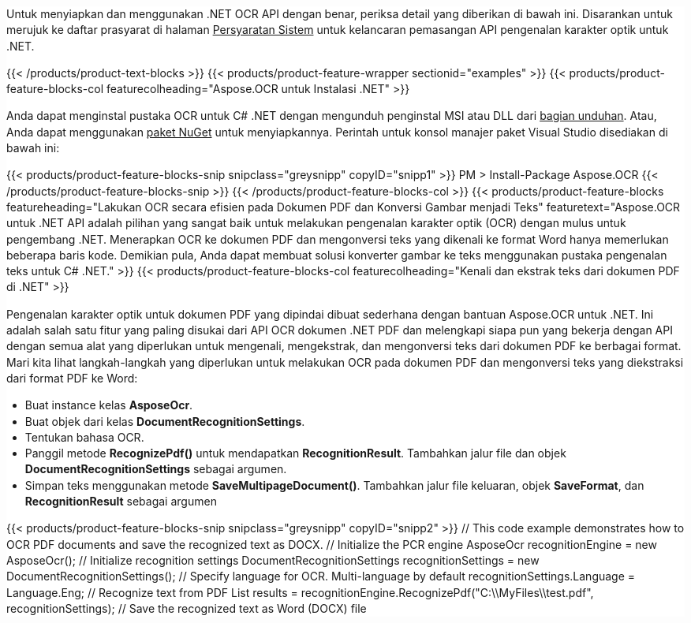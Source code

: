    <p>Untuk menyiapkan dan menggunakan .NET OCR API dengan benar, periksa detail yang diberikan di bawah ini. Disarankan untuk merujuk ke daftar prasyarat di halaman <a href="https://docs.aspose.com/ocr/net/system-requirements/">Persyaratan Sistem</a> untuk kelancaran pemasangan API pengenalan karakter optik untuk .NET.</p>
   {{< /products/product-text-blocks >}}
{{< products/product-feature-wrapper
sectionid="examples"
>}}
{{< products/product-feature-blocks-col
featurecolheading="Aspose.OCR untuk Instalasi .NET"
>}}
<p>Anda dapat menginstal pustaka OCR untuk C# .NET dengan mengunduh penginstal MSI atau DLL dari <a href="https://releases.aspose.com/ocr/net/">bagian unduhan</a>. Atau, Anda dapat menggunakan <a href="https://www.nuget.org/packages/Aspose.OCR/">paket NuGet</a> untuk menyiapkannya. Perintah untuk konsol manajer paket Visual Studio disediakan di bawah ini:</p>
{{< products/product-feature-blocks-snip
snipclass="greysnipp"
copyID="snipp1"
>}}
PM > Install-Package Aspose.OCR
{{< /products/product-feature-blocks-snip >}}
{{< /products/product-feature-blocks-col >}}
{{< products/product-feature-blocks
featureheading="Lakukan OCR secara efisien pada Dokumen PDF dan Konversi Gambar menjadi Teks"
featuretext="Aspose.OCR untuk .NET API adalah pilihan yang sangat baik untuk melakukan pengenalan karakter optik (OCR) dengan mulus untuk pengembang .NET. Menerapkan OCR ke dokumen PDF dan mengonversi teks yang dikenali ke format Word hanya memerlukan beberapa baris kode. Demikian pula, Anda dapat membuat solusi konverter gambar ke teks menggunakan pustaka pengenalan teks untuk C# .NET."
>}}
{{< products/product-feature-blocks-col
featurecolheading="Kenali dan ekstrak teks dari dokumen PDF di .NET"
>}}
<p>Pengenalan karakter optik untuk dokumen PDF yang dipindai dibuat sederhana dengan bantuan Aspose.OCR untuk .NET. Ini adalah salah satu fitur yang paling disukai dari API OCR dokumen .NET PDF dan melengkapi siapa pun yang bekerja dengan API dengan semua alat yang diperlukan untuk mengenali, mengekstrak, dan mengonversi teks dari dokumen PDF ke berbagai format. Mari kita lihat langkah-langkah yang diperlukan untuk melakukan OCR pada dokumen PDF dan mengonversi teks yang diekstraksi dari format PDF ke Word:</p>
<ul>
   <li>Buat instance kelas <strong>AsposeOcr</strong>.</a></li>
   <li>Buat objek dari kelas <strong>DocumentRecognitionSettings</strong>.</li>
   <li>Tentukan bahasa OCR.</li>
   <li>Panggil metode <strong>RecognizePdf()</strong> untuk mendapatkan <strong>RecognitionResult</strong>. Tambahkan jalur file dan objek <strong>DocumentRecognitionSettings</strong> sebagai argumen.</li>
   <li>Simpan teks menggunakan metode <strong>SaveMultipageDocument()</strong>. Tambahkan jalur file keluaran, objek <strong>SaveFormat</strong>, dan <strong>RecognitionResult</strong> sebagai argumen</li>
</ul>
{{< products/product-feature-blocks-snip
snipclass="greysnipp"
copyID="snipp2"
>}}
// This code example demonstrates how to OCR PDF documents and save the recognized text as DOCX.
// Initialize the PCR engine
AsposeOcr recognitionEngine = new AsposeOcr();
// Initialize recognition settings
DocumentRecognitionSettings recognitionSettings = new DocumentRecognitionSettings();
// Specify language for OCR. Multi-language by default
recognitionSettings.Language = Language.Eng;
// Recognize text from PDF
List<RecognitionResult> results = recognitionEngine.RecognizePdf("C:\\MyFiles\\test.pdf", recognitionSettings);
// Save the recognized text as Word (DOCX) file